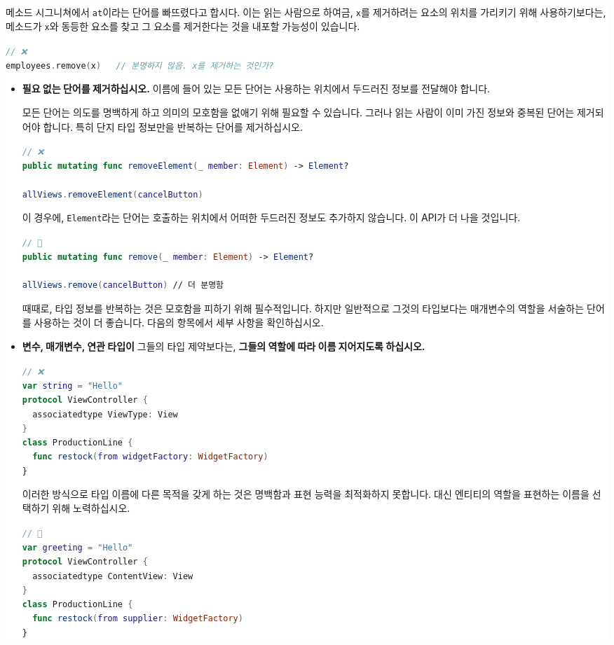   메소드 시그니쳐에서 `at`이라는 단어를 빠뜨렸다고 합시다. 이는 읽는 사람으로 하여금, `x`를 제거하려는 요소의 위치를 가리키기 위해 사용하기보다는, 메소드가 `x`와 동등한 요소를 찾고 그 요소를 제거한다는 것을 내포할 가능성이 있습니다.

  ```swift
  // ❌
  employees.remove(x)	// 분명하지 않음. x를 제거하는 것인가?
  ```

- **필요 없는 단어를 제거하십시오.** 이름에 들어 있는 모든 단어는 사용하는 위치에서 두드러진 정보를 전달해야 합니다.

  모든 단어는 의도를 명백하게 하고 의미의 모호함을 없애기 위해 필요할 수 있습니다. 그러나 읽는 사람이 이미 가진 정보와 중복된 단어는 제거되어야 합니다. 특히 단지 타입 정보만을 반복하는 단어를 제거하십시오.

  ```swift
  // ❌
  public mutating func removeElement(_ member: Element) -> Element?
  
  allViews.removeElement(cancelButton)
  ```

  이 경우에, `Element`라는 단어는 호출하는 위치에서 어떠한 두드러진 정보도 추가하지 않습니다. 이 API가 더 나을 것입니다.

  ```swift
  // 💚
  public mutating func remove(_ member: Element) -> Element?
  
  allViews.remove(cancelButton)	// 더 분명함
  ```

  때때로, 타입 정보를 반복하는 것은 모호함을 피하기 위해 필수적입니다. 하지만 일반적으로 그것의 타입보다는 매개변수의 역할을 서술하는 단어를 사용하는 것이 더 좋습니다. 다음의 항목에서 세부 사항을 확인하십시오.

- **변수, 매개변수, 연관 타입이** 그들의 타입 제약보다는, **그들의 역할에 따라 이름 지어지도록 하십시오.**

  ```swift
  // ❌
  var string = "Hello"
  protocol ViewController {
    associatedtype ViewType: View
  }
  class ProductionLine {
    func restock(from widgetFactory: WidgetFactory)
  }
  ```

  이러한 방식으로 타입 이름에 다른 목적을 갖게 하는 것은 명백함과 표현 능력을 최적화하지 못합니다. 대신 엔티티의 역할을 표현하는 이름을 선택하기 위해 노력하십시오.

  ```swift
  // 💚
  var greeting = "Hello"
  protocol ViewController {
    associatedtype ContentView: View
  }
  class ProductionLine {
    func restock(from supplier: WidgetFactory)
  }
  ```

